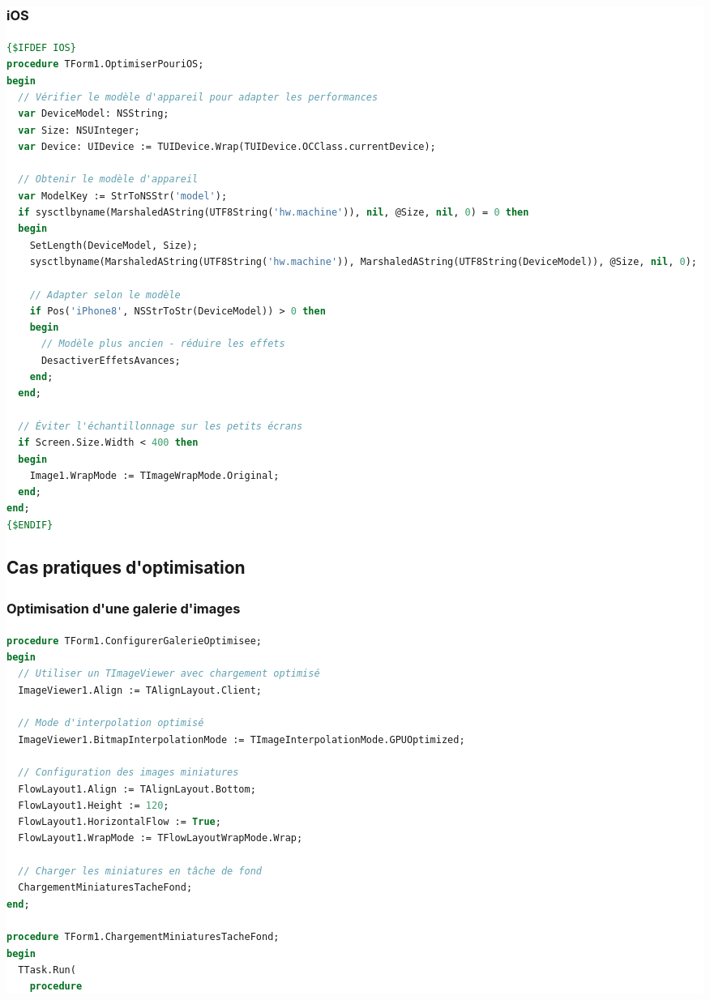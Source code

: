 ### iOS

```pascal
{$IFDEF IOS}
procedure TForm1.OptimiserPouriOS;
begin
  // Vérifier le modèle d'appareil pour adapter les performances
  var DeviceModel: NSString;
  var Size: NSUInteger;
  var Device: UIDevice := TUIDevice.Wrap(TUIDevice.OCClass.currentDevice);

  // Obtenir le modèle d'appareil
  var ModelKey := StrToNSStr('model');
  if sysctlbyname(MarshaledAString(UTF8String('hw.machine')), nil, @Size, nil, 0) = 0 then
  begin
    SetLength(DeviceModel, Size);
    sysctlbyname(MarshaledAString(UTF8String('hw.machine')), MarshaledAString(UTF8String(DeviceModel)), @Size, nil, 0);

    // Adapter selon le modèle
    if Pos('iPhone8', NSStrToStr(DeviceModel)) > 0 then
    begin
      // Modèle plus ancien - réduire les effets
      DesactiverEffetsAvances;
    end;
  end;

  // Éviter l'échantillonnage sur les petits écrans
  if Screen.Size.Width < 400 then
  begin
    Image1.WrapMode := TImageWrapMode.Original;
  end;
end;
{$ENDIF}
```

## Cas pratiques d'optimisation

### Optimisation d'une galerie d'images

```pascal
procedure TForm1.ConfigurerGalerieOptimisee;
begin
  // Utiliser un TImageViewer avec chargement optimisé
  ImageViewer1.Align := TAlignLayout.Client;

  // Mode d'interpolation optimisé
  ImageViewer1.BitmapInterpolationMode := TImageInterpolationMode.GPUOptimized;

  // Configuration des images miniatures
  FlowLayout1.Align := TAlignLayout.Bottom;
  FlowLayout1.Height := 120;
  FlowLayout1.HorizontalFlow := True;
  FlowLayout1.WrapMode := TFlowLayoutWrapMode.Wrap;

  // Charger les miniatures en tâche de fond
  ChargementMiniaturesTacheFond;
end;

procedure TForm1.ChargementMiniaturesTacheFond;
begin
  TTask.Run(
    procedure
```